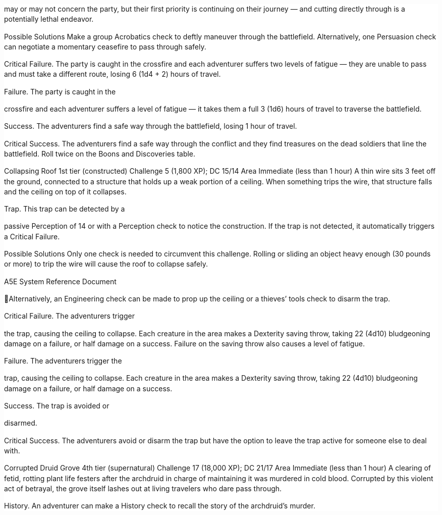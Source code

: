 may or may not concern the party, but their first priority is continuing on their journey — and cutting directly through is a potentially lethal endeavor.

Possible Solutions Make a group Acrobatics check to deftly maneuver through the battlefield. Alternatively, one Persuasion check can negotiate a momentary ceasefire to pass through safely.

Critical Failure. The party is caught in the crossfire and each adventurer suffers two levels of fatigue — they are unable to pass and must take a different route, losing 6 (1d4 + 2) hours of travel.

Failure. The party is caught in the

crossfire and each adventurer suffers a level of fatigue — it takes them a full 3 (1d6) hours of travel to traverse the battlefield.

Success. The adventurers find a safe way through the battlefield, losing 1 hour of travel.

Critical Success. The adventurers find a safe way through the conflict and they find treasures on the dead soldiers that line the battlefield. Roll twice on the Boons and Discoveries table.

Collapsing Roof 1st tier (constructed) Challenge 5 (1,800 XP); DC 15/14 Area Immediate (less than 1 hour) A thin wire sits 3 feet off the ground, connected to a structure that holds up a weak portion of a ceiling. When something trips the wire, that structure falls and the ceiling on top of it collapses.

Trap. This trap can be detected by a

passive Perception of 14 or with a Perception check to notice the construction. If the trap is not detected, it automatically triggers a Critical Failure.

Possible Solutions Only one check is needed to circumvent this challenge. Rolling or sliding an object heavy enough (30 pounds or more) to trip the wire will cause the roof to collapse safely.

A5E System Reference Document

Alternatively, an Engineering check can be made to prop up the ceiling or a thieves’ tools check to disarm the trap.

Critical Failure. The adventurers trigger

the trap, causing the ceiling to collapse. Each creature in the area makes a Dexterity saving throw, taking 22 (4d10) bludgeoning damage on a failure, or half damage on a success. Failure on the saving throw also causes a level of fatigue.

Failure. The adventurers trigger the

trap, causing the ceiling to collapse. Each creature in the area makes a Dexterity saving throw, taking 22 (4d10) bludgeoning damage on a failure, or half damage on a success.

Success. The trap is avoided or

disarmed.

Critical Success. The adventurers avoid or disarm the trap but have the option to leave the trap active for someone else to deal with.

Corrupted Druid Grove 4th tier (supernatural) Challenge 17 (18,000 XP); DC 21/17 Area Immediate (less than 1 hour) A clearing of fetid, rotting plant life festers after the archdruid in charge of maintaining it was murdered in cold blood. Corrupted by this violent act of betrayal, the grove itself lashes out at living travelers who dare pass through.

History. An adventurer can make a History check to recall the story of the archdruid’s murder.
